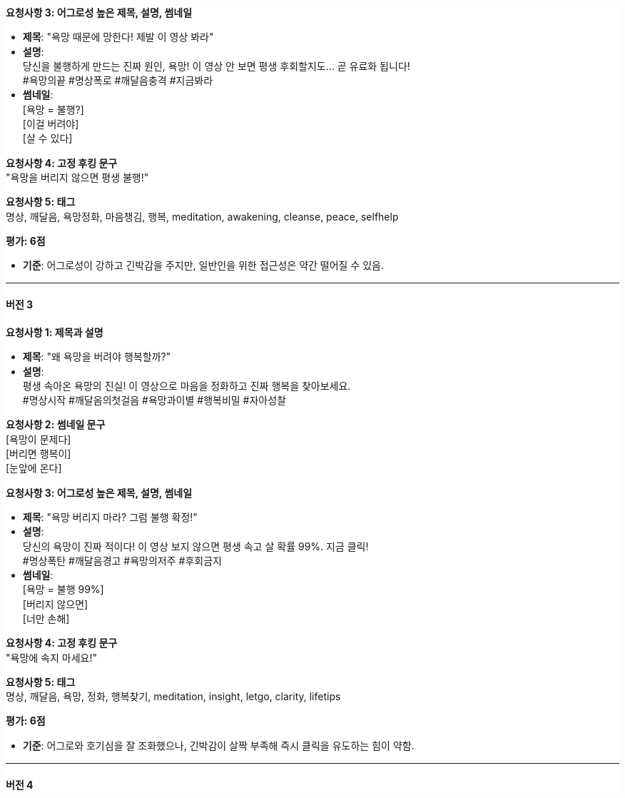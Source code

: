 **요청사항 3: 어그로성 높은 제목, 설명, 썸네일**  
- **제목**: "욕망 때문에 망한다! 제발 이 영상 봐라"  
- **설명**:  
  당신을 불행하게 만드는 진짜 원인, 욕망! 이 영상 안 보면 평생 후회할지도… 곧 유료화 됩니다!  
  #욕망의끝 #명상폭로 #깨달음충격 #지금봐라  
- **썸네일**:  
  [욕망 = 불행?]  
  [이걸 버려야]  
  [살 수 있다]  

**요청사항 4: 고정 후킹 문구**  
"욕망을 버리지 않으면 평생 불행!"  

**요청사항 5: 태그**  
명상, 깨달음, 욕망정화, 마음챙김, 행복, meditation, awakening, cleanse, peace, selfhelp  

**평가: 6점**  
- **기준**: 어그로성이 강하고 긴박감을 주지만, 일반인을 위한 접근성은 약간 떨어질 수 있음.

---

#### 버전 3

**요청사항 1: 제목과 설명**  
- **제목**: "왜 욕망을 버려야 행복할까?"  
- **설명**:  
  평생 속아온 욕망의 진실! 이 영상으로 마음을 정화하고 진짜 행복을 찾아보세요.  
  #명상시작 #깨달음의첫걸음 #욕망과이별 #행복비밀 #자아성찰  

**요청사항 2: 썸네일 문구**  
[욕망이 문제다]  
[버리면 행복이]  
[눈앞에 온다]  

**요청사항 3: 어그로성 높은 제목, 설명, 썸네일**  
- **제목**: "욕망 버리지 마라? 그럼 불행 확정!"  
- **설명**:  
  당신의 욕망이 진짜 적이다! 이 영상 보지 않으면 평생 속고 살 확률 99%. 지금 클릭!  
  #명상폭탄 #깨달음경고 #욕망의저주 #후회금지  
- **썸네일**:  
  [욕망 = 불행 99%]  
  [버리지 않으면]  
  [너만 손해]  

**요청사항 4: 고정 후킹 문구**  
"욕망에 속지 마세요!"  

**요청사항 5: 태그**  
명상, 깨달음, 욕망, 정화, 행복찾기, meditation, insight, letgo, clarity, lifetips  

**평가: 6점**  
- **기준**: 어그로와 호기심을 잘 조화했으나, 긴박감이 살짝 부족해 즉시 클릭을 유도하는 힘이 약함.

---

#### 버전 4
